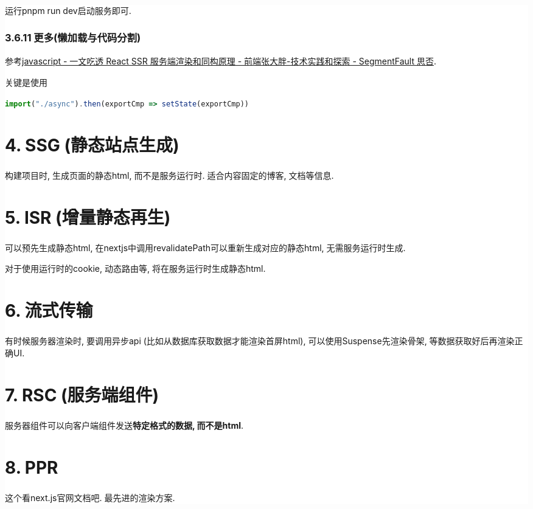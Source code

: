 运行pnpm run dev启动服务即可.

### 3.6.11 更多(懒加载与代码分割)

参考[javascript - 一文吃透 React SSR 服务端渲染和同构原理 - 前端张大胖-技术实践和探索 - SegmentFault 思否](https://segmentfault.com/a/1190000020417285).

关键是使用

```js
import("./async").then(exportCmp => setState(exportCmp))
```

# 4. SSG (静态站点生成)

构建项目时, 生成页面的静态html, 而不是服务运行时. 适合内容固定的博客, 文档等信息.

# 5. ISR (增量静态再生)

可以预先生成静态html, 在nextjs中调用revalidatePath可以重新生成对应的静态html, 无需服务运行时生成.

对于使用运行时的cookie, 动态路由等, 将在服务运行时生成静态html.

# 6. 流式传输

有时候服务器渲染时, 要调用异步api (比如从数据库获取数据才能渲染首屏html), 可以使用Suspense先渲染骨架, 等数据获取好后再渲染正确UI.

# 7. RSC (服务端组件)

服务器组件可以向客户端组件发送**特定格式的数据, 而不是html**.

# 8. PPR

这个看next.js官网文档吧. 最先进的渲染方案.

